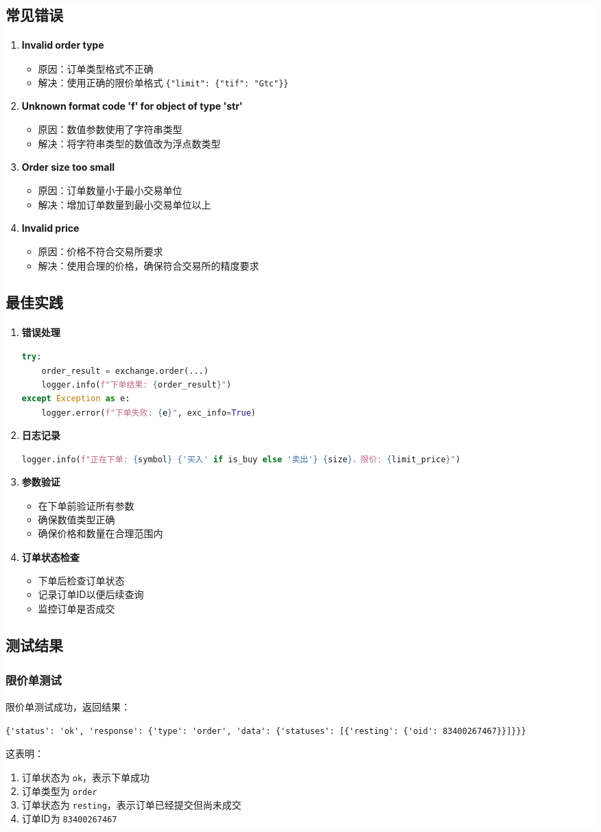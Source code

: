 ## 常见错误

1. **Invalid order type**
   - 原因：订单类型格式不正确
   - 解决：使用正确的限价单格式 `{"limit": {"tif": "Gtc"}}`

2. **Unknown format code 'f' for object of type 'str'**
   - 原因：数值参数使用了字符串类型
   - 解决：将字符串类型的数值改为浮点数类型

3. **Order size too small**
   - 原因：订单数量小于最小交易单位
   - 解决：增加订单数量到最小交易单位以上

4. **Invalid price**
   - 原因：价格不符合交易所要求
   - 解决：使用合理的价格，确保符合交易所的精度要求

## 最佳实践

1. **错误处理**
   ```python
   try:
       order_result = exchange.order(...)
       logger.info(f"下单结果: {order_result}")
   except Exception as e:
       logger.error(f"下单失败: {e}", exc_info=True)
   ```

2. **日志记录**
   ```python
   logger.info(f"正在下单: {symbol} {'买入' if is_buy else '卖出'} {size}，限价: {limit_price}")
   ```

3. **参数验证**
   - 在下单前验证所有参数
   - 确保数值类型正确
   - 确保价格和数量在合理范围内

4. **订单状态检查**
   - 下单后检查订单状态
   - 记录订单ID以便后续查询
   - 监控订单是否成交

## 测试结果

### 限价单测试
限价单测试成功，返回结果：
```
{'status': 'ok', 'response': {'type': 'order', 'data': {'statuses': [{'resting': {'oid': 83400267467}}]}}}
```

这表明：
1. 订单状态为 `ok`，表示下单成功
2. 订单类型为 `order`
3. 订单状态为 `resting`，表示订单已经提交但尚未成交
4. 订单ID为 `83400267467`
